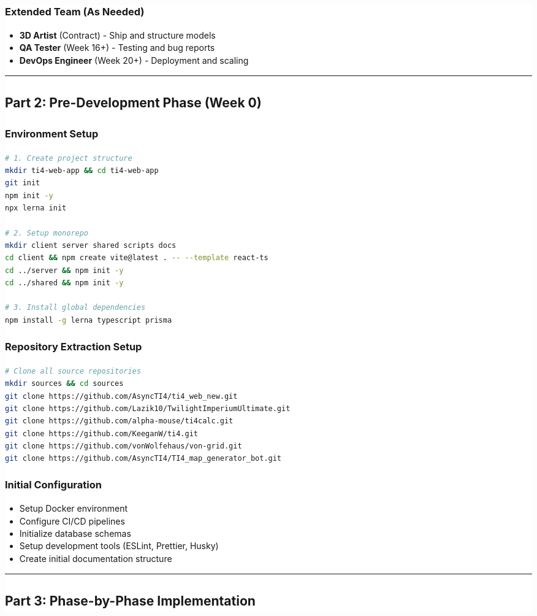 ### Extended Team (As Needed)
- **3D Artist** (Contract) - Ship and structure models
- **QA Tester** (Week 16+) - Testing and bug reports
- **DevOps Engineer** (Week 20+) - Deployment and scaling

---

## Part 2: Pre-Development Phase (Week 0)

### Environment Setup
```bash
# 1. Create project structure
mkdir ti4-web-app && cd ti4-web-app
git init
npm init -y
npx lerna init

# 2. Setup monorepo
mkdir client server shared scripts docs
cd client && npm create vite@latest . -- --template react-ts
cd ../server && npm init -y
cd ../shared && npm init -y

# 3. Install global dependencies
npm install -g lerna typescript prisma
```

### Repository Extraction Setup
```bash
# Clone all source repositories
mkdir sources && cd sources
git clone https://github.com/AsyncTI4/ti4_web_new.git
git clone https://github.com/Lazik10/TwilightImperiumUltimate.git
git clone https://github.com/alpha-mouse/ti4calc.git
git clone https://github.com/KeeganW/ti4.git
git clone https://github.com/vonWolfehaus/von-grid.git
git clone https://github.com/AsyncTI4/TI4_map_generator_bot.git
```

### Initial Configuration
- Setup Docker environment
- Configure CI/CD pipelines
- Initialize database schemas
- Setup development tools (ESLint, Prettier, Husky)
- Create initial documentation structure

---

## Part 3: Phase-by-Phase Implementation
